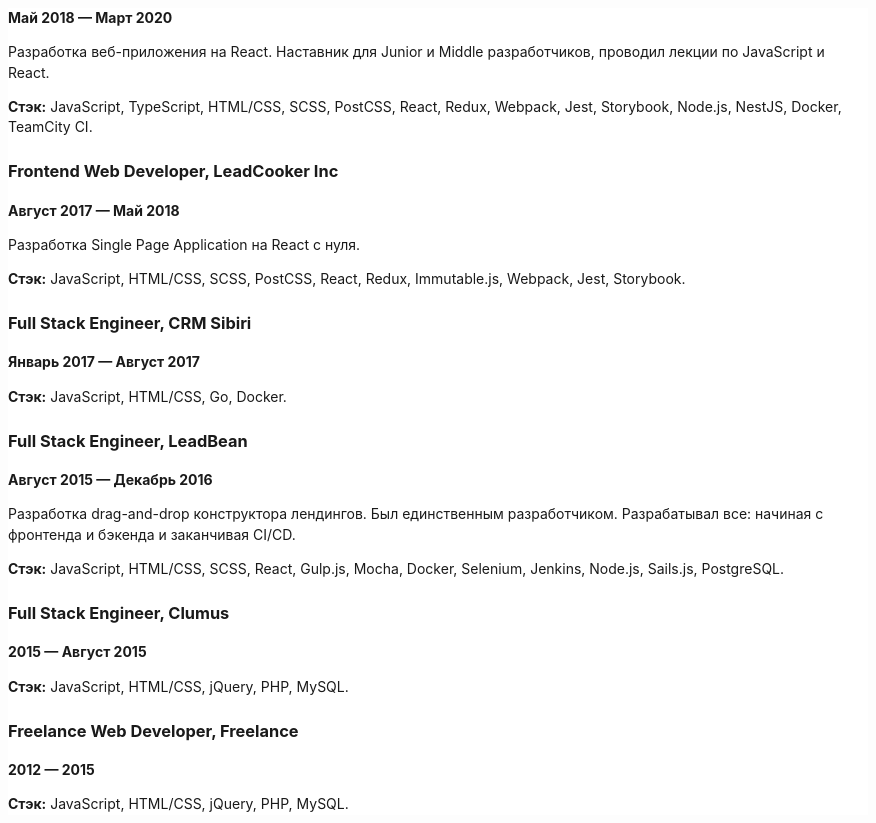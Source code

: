 **Май 2018 — Март 2020**

Разработка веб-приложения на React. Наставник для Junior и Middle разработчиков, проводил лекции по JavaScript и React.

**Стэк:** JavaScript, TypeScript, HTML/CSS, SCSS, PostCSS, React, Redux, Webpack, Jest, Storybook, Node.js, NestJS, Docker, TeamCity CI.

### Frontend Web Developer, LeadCooker Inc

**Август 2017 — Май 2018**

Разработка Single Page Application на React с нуля.

**Стэк:** JavaScript, HTML/CSS, SCSS, PostCSS, React, Redux, Immutable.js, Webpack, Jest, Storybook.

### Full Stack Engineer, CRM Sibiri

**Январь 2017 — Август 2017**

**Стэк:** JavaScript, HTML/CSS, Go, Docker.

### Full Stack Engineer, LeadBean

**Август 2015 — Декабрь 2016**

Разработка drag-and-drop конструктора лендингов. Был единственным разработчиком. Разрабатывал все: начиная с фронтенда и бэкенда и заканчивая CI/CD.

**Стэк:** JavaScript, HTML/CSS, SCSS, React, Gulp.js, Mocha, Docker, Selenium, Jenkins, Node.js, Sails.js, PostgreSQL.

### Full Stack Engineer, Clumus

**2015 — Август 2015**

**Стэк:** JavaScript, HTML/CSS, jQuery, PHP, MySQL.

### Freelance Web Developer, Freelance

**2012 — 2015**

**Стэк:** JavaScript, HTML/CSS, jQuery, PHP, MySQL.
